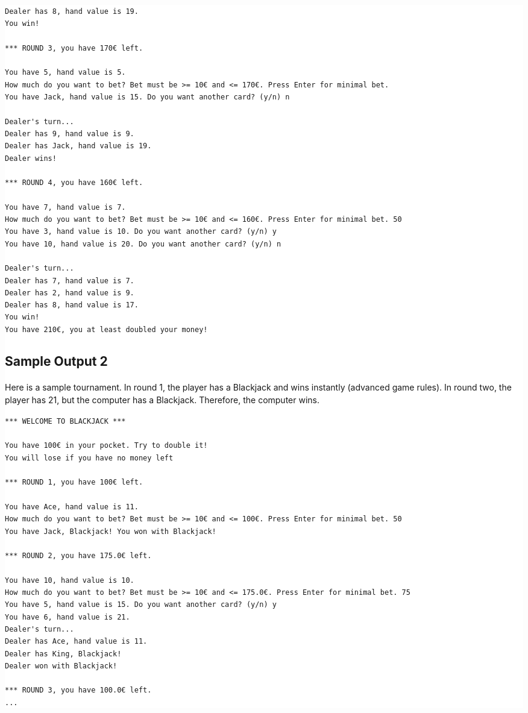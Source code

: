 ```txt
Dealer has 8, hand value is 19.
You win!

*** ROUND 3, you have 170€ left.

You have 5, hand value is 5.
How much do you want to bet? Bet must be >= 10€ and <= 170€. Press Enter for minimal bet. 
You have Jack, hand value is 15. Do you want another card? (y/n) n

Dealer's turn...
Dealer has 9, hand value is 9.
Dealer has Jack, hand value is 19.
Dealer wins!

*** ROUND 4, you have 160€ left.

You have 7, hand value is 7.
How much do you want to bet? Bet must be >= 10€ and <= 160€. Press Enter for minimal bet. 50
You have 3, hand value is 10. Do you want another card? (y/n) y
You have 10, hand value is 20. Do you want another card? (y/n) n

Dealer's turn...
Dealer has 7, hand value is 7.
Dealer has 2, hand value is 9.
Dealer has 8, hand value is 17.
You win!
You have 210€, you at least doubled your money!
```

## Sample Output 2

Here is a sample tournament. In round 1, the player has a Blackjack and wins instantly (advanced game rules). In round two, the player has 21, but the computer has a Blackjack. Therefore, the computer wins.

```txt
*** WELCOME TO BLACKJACK ***

You have 100€ in your pocket. Try to double it!
You will lose if you have no money left

*** ROUND 1, you have 100€ left.

You have Ace, hand value is 11.
How much do you want to bet? Bet must be >= 10€ and <= 100€. Press Enter for minimal bet. 50
You have Jack, Blackjack! You won with Blackjack!

*** ROUND 2, you have 175.0€ left.

You have 10, hand value is 10.
How much do you want to bet? Bet must be >= 10€ and <= 175.0€. Press Enter for minimal bet. 75
You have 5, hand value is 15. Do you want another card? (y/n) y
You have 6, hand value is 21.
Dealer's turn...
Dealer has Ace, hand value is 11.
Dealer has King, Blackjack!
Dealer won with Blackjack!

*** ROUND 3, you have 100.0€ left.
...
```
